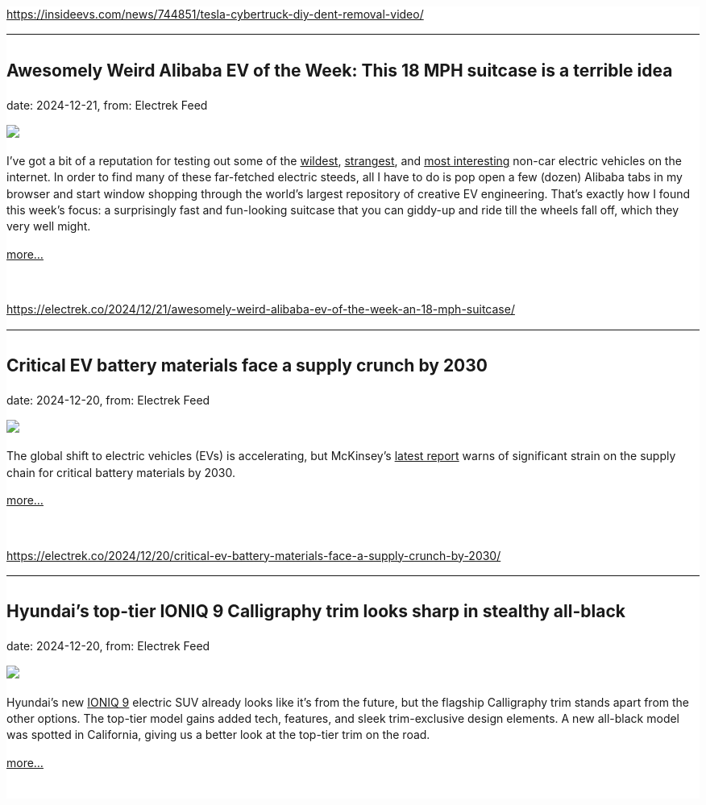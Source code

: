<https://insideevs.com/news/744851/tesla-cybertruck-diy-dent-removal-video/>

---

## Awesomely Weird Alibaba EV of the Week: This 18 MPH suitcase is a terrible idea

date: 2024-12-21, from: Electrek Feed

<div class="feat-image"><img src="https://electrek.co/wp-content/uploads/sites/3/2024/12/Suitcase-Luggages-EV-Alibaba.jpg?quality=82&#038;strip=all&#038;w=1600" /></div><p>I’ve got a bit of a reputation for testing out some of the <a href="https://electrek.co/2019/03/04/kiwano-ko1-plus-electric-scooter/">wildest</a>, <a href="https://electrek.co/2024/12/10/i-got-a-1000-electric-boat-from-china-two-years-ago-heres-what-it-looks-like-now/">strangest</a>, and <a href="https://electrek.co/2024/07/28/i-tested-the-worlds-most-affordable-electric-golf-cart-the-kandi-mini/">most interesting</a> non-car electric vehicles on the internet. In order to find many of these far-fetched electric steeds, all I have to do is pop open a few (dozen) Alibaba tabs in my browser and start window shopping through the world’s largest repository of creative EV engineering. That’s exactly how I found this week’s focus: a surprisingly fast and fun-looking suitcase that you can giddy-up and ride till the wheels fall off, which they very well might.</p>



 <a data-layer-pagetype="post" data-layer-postcategory="alibaba" data-layer-viewtype="unknown" data-post-id="394919" href="https://electrek.co/2024/12/21/awesomely-weird-alibaba-ev-of-the-week-an-18-mph-suitcase/#more-394919" class="more-link">more…</a> 

<br> 

<https://electrek.co/2024/12/21/awesomely-weird-alibaba-ev-of-the-week-an-18-mph-suitcase/>

---

## Critical EV battery materials face a supply crunch by 2030

date: 2024-12-20, from: Electrek Feed

<div class="feat-image"><img src="https://electrek.co/wp-content/uploads/sites/3/2022/12/2022_Nth_Cycle_Team_-7618_websize-1.jpg?quality=82&#038;strip=all&#038;w=1600" /></div><p>The global shift to electric vehicles (EVs) is accelerating, but McKinsey’s <a href="https://www.mckinsey.com/industries/metals-and-mining/our-insights/toward-security-in-sustainable-battery-raw-material-supply" target="_blank" rel="noreferrer noopener">latest report</a> warns of significant strain on the supply chain for critical battery materials by 2030. </p>



 <a data-layer-pagetype="post" data-layer-postcategory="battery-recycling,ev-batteries,lfp-batteries,lithium,lithium-ion-battery" data-layer-viewtype="unknown" data-post-id="394820" href="https://electrek.co/2024/12/20/critical-ev-battery-materials-face-a-supply-crunch-by-2030/#more-394820" class="more-link">more…</a> 

<br> 

<https://electrek.co/2024/12/20/critical-ev-battery-materials-face-a-supply-crunch-by-2030/>

---

## Hyundai’s top-tier IONIQ 9 Calligraphy trim looks sharp in stealthy all-black

date: 2024-12-20, from: Electrek Feed

<div class="feat-image"><img src="https://electrek.co/wp-content/uploads/sites/3/2024/12/Hyundai-IONIQ-9-Calligraphy.jpeg?quality=82&#038;strip=all&#038;w=1400" /></div><p>Hyundai’s new <a href="https://electrek.co/guides/hyundai-ioniq-9/">IONIQ 9</a> electric SUV already looks like it’s from the future, but the flagship Calligraphy trim stands apart from the other options. The top-tier model gains added tech, features, and sleek trim-exclusive design elements. A new all-black model was spotted in California, giving us a better look at the top-tier trim on the road.</p>



 <a data-layer-pagetype="post" data-layer-postcategory="hyundai,hyundai-ioniq-9" data-layer-viewtype="unknown" data-post-id="394806" href="https://electrek.co/2024/12/20/hyundais-top-tier-ioniq-9-calligraphy-suv-looks-sharp-in-black/#more-394806" class="more-link">more…</a> 

<br> 
